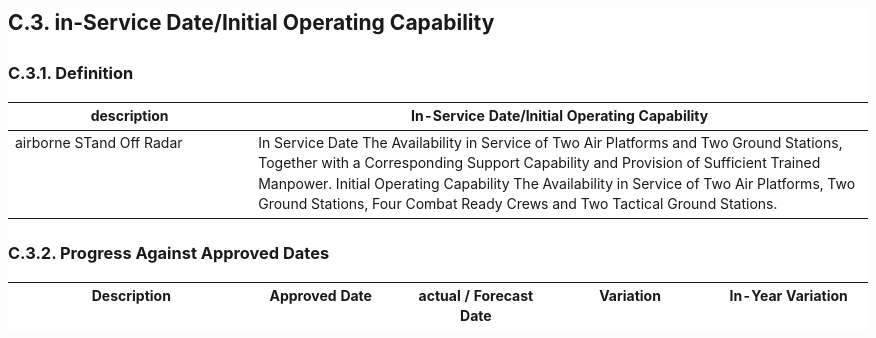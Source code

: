 </Tr>
</Tbody>
</Table>

## C.3. in-Service Date/Initial Operating Capability

### C.3.1. Definition

<table>
<colgroup>
<col Style="Width: 28%" />
<col Style="Width: 71%" />
</Colgroup>
<thead>
<tr>
<th>description</Th>
<th>
In-Service Date/Initial Operating Capability
</Th>
</Tr>
</Thead>
<tbody>
<tr>
<td>airborne STand Off Radar</Td>
<td>
In Service Date
The Availability in Service of Two Air Platforms and Two Ground Stations, Together with a Corresponding Support Capability and Provision of Sufficient Trained Manpower.
Initial Operating Capability
The Availability in Service of Two Air Platforms, Two Ground Stations, Four Combat Ready Crews and Two Tactical Ground Stations.
</Td>
</Tr>
</Tbody>
</Table>

### C.3.2. Progress Against Approved Dates

<table>
<colgroup>
<col Style="Width: 24%" />
<col Style="Width: 4%" />
<col Style="Width: 15%" />
<col Style="Width: 1%" />
<col Style="Width: 17%" />
<col Style="Width: 18%" />
<col Style="Width: 18%" />
</Colgroup>
<thead>
<tr>
<th Colspan="2">
Description
</Th>
<th>
Approved Date
</Th>
<th></Th>
<th>actual / Forecast Date</Th>
<th>
Variation
</Th>
<th>
In-Year Variation
